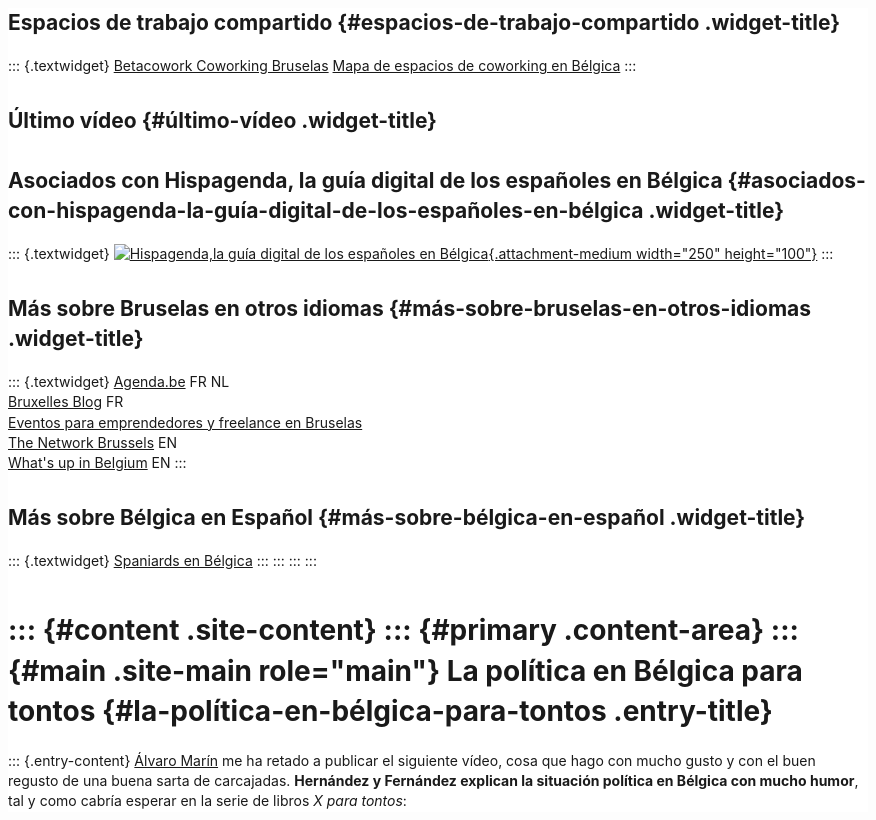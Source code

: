 Espacios de trabajo compartido {#espacios-de-trabajo-compartido .widget-title}
------------------------------

::: {.textwidget}
[Betacowork Coworking Bruselas](http://www.betacowork.com) [Mapa de
espacios de coworking en Bélgica](http://coworkingbelgium.com)
:::

Último vídeo {#último-vídeo .widget-title}
------------

Asociados con Hispagenda, la guía digital de los españoles en Bélgica {#asociados-con-hispagenda-la-guía-digital-de-los-españoles-en-bélgica .widget-title}
---------------------------------------------------------------------

::: {.textwidget}
[![Hispagenda,la guía digital de los españoles en
Bélgica](../../../../../wp-content/uploads/2010/04/Hispagenda-250px.gif "Hispagenda, la guía digital de los españoles en Bélgica"){.attachment-medium
width="250" height="100"}](http://www.hispagenda.com)
:::

Más sobre Bruselas en otros idiomas {#más-sobre-bruselas-en-otros-idiomas .widget-title}
-----------------------------------

::: {.textwidget}
[Agenda.be](http://www.agenda.be) FR NL\
[Bruxelles Blog](http://www.bxlblog.be/) FR\
[Eventos para emprendedores y freelance en
Bruselas](http://www.betacowork.com/events/)\
[The Network
Brussels](http://groups.yahoo.com/group/TheNetworkBrussels/) EN\
[What\'s up in Belgium](http://www.whatsupin.be/) EN
:::

Más sobre Bélgica en Español {#más-sobre-bélgica-en-español .widget-title}
----------------------------

::: {.textwidget}
[Spaniards en Bélgica](http://www.spaniards.es/paises/belgica)
:::
:::
:::
:::

::: {#content .site-content}
::: {#primary .content-area}
::: {#main .site-main role="main"}
La política en Bélgica para tontos {#la-política-en-bélgica-para-tontos .entry-title}
==================================

::: {.entry-content}
[Álvaro
Marín](../../../../../index.html?author=4 "Álvaro Marín, la voz de la sapiencia bruselense en español")
me ha retado a publicar el siguiente vídeo, cosa que hago con mucho
gusto y con el buen regusto de una buena sarta de carcajadas.
**Hernández y Fernández explican la situación política en Bélgica con
mucho humor**, tal y como cabría esperar en la serie de libros *X para
tontos*:
